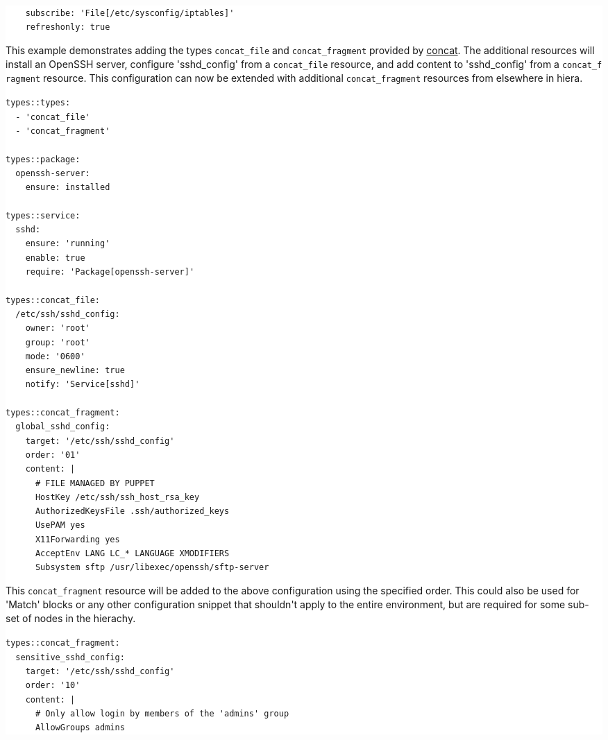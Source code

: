```
    subscribe: 'File[/etc/sysconfig/iptables]'
    refreshonly: true
```
This example demonstrates adding the types `concat_file` and `concat_fragment` provided by
[concat](https://forge.puppet.com/puppetlabs/concat/readme).  The additional resources will
install an OpenSSH server, configure 'sshd_config' from a `concat_file` resource, and add
content to 'sshd_config' from a `concat_fragment` resource.  This configuration can now be
extended with additional `concat_fragment` resources from elsewhere in hiera.
```
types::types:
  - 'concat_file'
  - 'concat_fragment'

types::package:
  openssh-server:
    ensure: installed

types::service:
  sshd:
    ensure: 'running'
    enable: true
    require: 'Package[openssh-server]'

types::concat_file:
  /etc/ssh/sshd_config:
    owner: 'root'
    group: 'root'
    mode: '0600'
    ensure_newline: true
    notify: 'Service[sshd]'

types::concat_fragment:
  global_sshd_config:
    target: '/etc/ssh/sshd_config'
    order: '01'
    content: |
      # FILE MANAGED BY PUPPET
      HostKey /etc/ssh/ssh_host_rsa_key
      AuthorizedKeysFile .ssh/authorized_keys
      UsePAM yes
      X11Forwarding yes
      AcceptEnv LANG LC_* LANGUAGE XMODIFIERS
      Subsystem sftp /usr/libexec/openssh/sftp-server
```
This `concat_fragment` resource will be added to the above configuration using the specified
order.  This could also be used for 'Match' blocks or any other configuration snippet that
shouldn't apply to the entire environment, but are required for some sub-set of nodes in the
hierachy.
```
types::concat_fragment:
  sensitive_sshd_config:
    target: '/etc/ssh/sshd_config'
    order: '10'
    content: |
      # Only allow login by members of the 'admins' group
      AllowGroups admins
```
